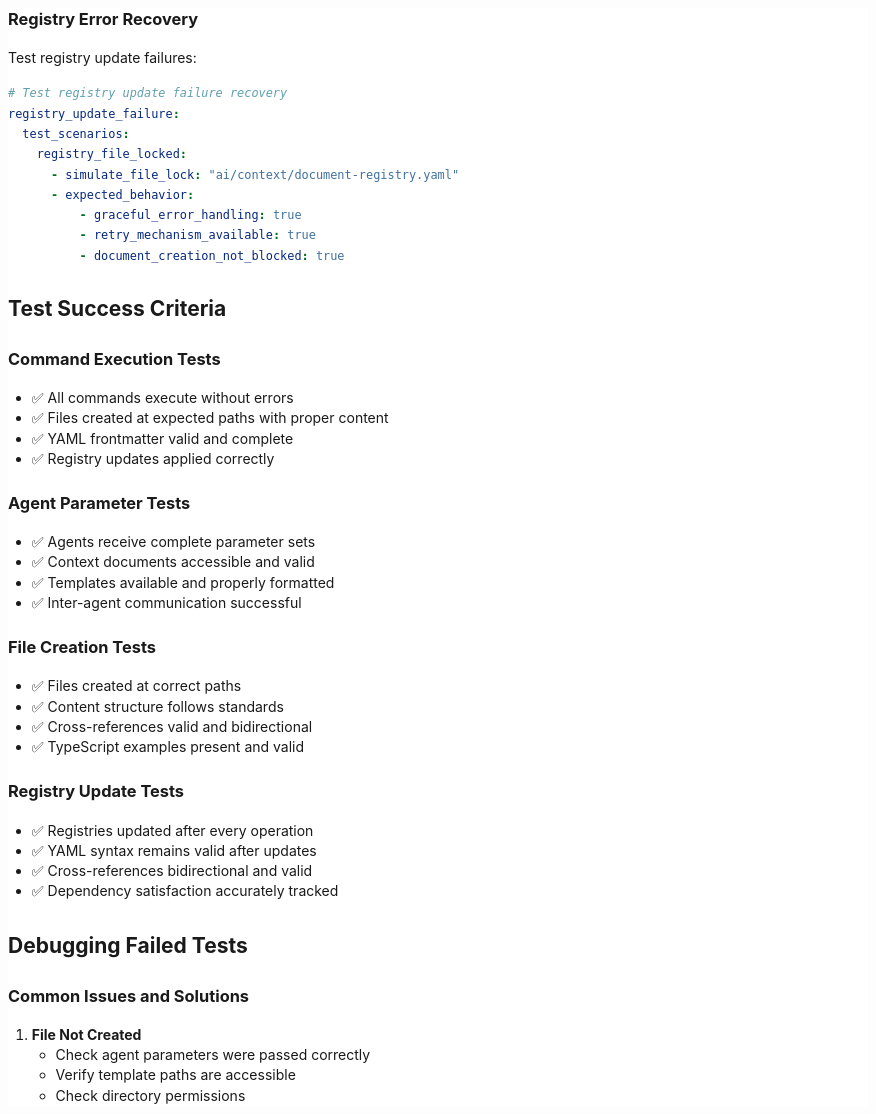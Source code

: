 ### Registry Error Recovery

Test registry update failures:

```yaml
# Test registry update failure recovery
registry_update_failure:
  test_scenarios:
    registry_file_locked:
      - simulate_file_lock: "ai/context/document-registry.yaml"
      - expected_behavior:
          - graceful_error_handling: true
          - retry_mechanism_available: true
          - document_creation_not_blocked: true
```

## Test Success Criteria

### Command Execution Tests
- ✅ All commands execute without errors
- ✅ Files created at expected paths with proper content
- ✅ YAML frontmatter valid and complete
- ✅ Registry updates applied correctly

### Agent Parameter Tests
- ✅ Agents receive complete parameter sets
- ✅ Context documents accessible and valid
- ✅ Templates available and properly formatted
- ✅ Inter-agent communication successful

### File Creation Tests
- ✅ Files created at correct paths
- ✅ Content structure follows standards
- ✅ Cross-references valid and bidirectional
- ✅ TypeScript examples present and valid

### Registry Update Tests
- ✅ Registries updated after every operation
- ✅ YAML syntax remains valid after updates
- ✅ Cross-references bidirectional and valid
- ✅ Dependency satisfaction accurately tracked

## Debugging Failed Tests

### Common Issues and Solutions

1. **File Not Created**
   - Check agent parameters were passed correctly
   - Verify template paths are accessible
   - Check directory permissions
